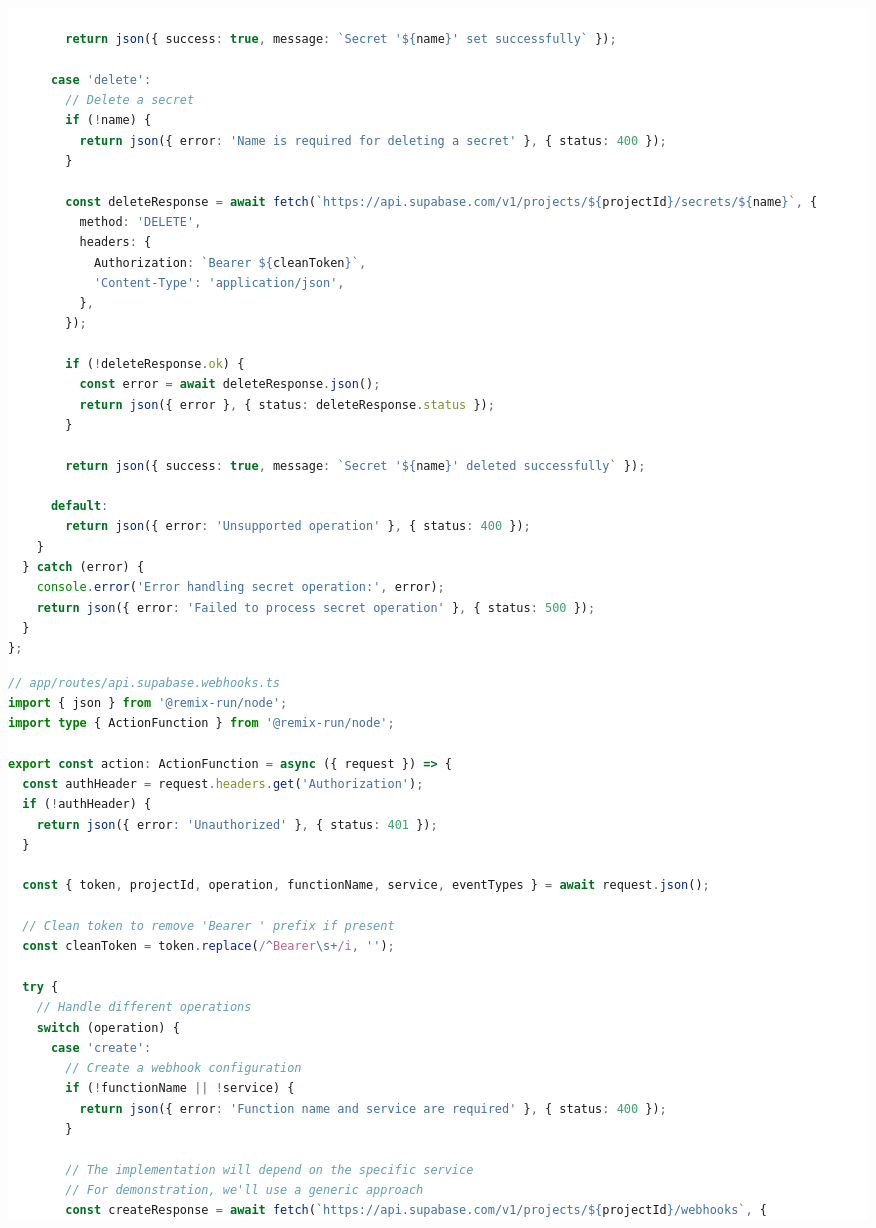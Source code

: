 ```typescript
        
        return json({ success: true, message: `Secret '${name}' set successfully` });
        
      case 'delete':
        // Delete a secret
        if (!name) {
          return json({ error: 'Name is required for deleting a secret' }, { status: 400 });
        }
        
        const deleteResponse = await fetch(`https://api.supabase.com/v1/projects/${projectId}/secrets/${name}`, {
          method: 'DELETE',
          headers: {
            Authorization: `Bearer ${cleanToken}`,
            'Content-Type': 'application/json',
          },
        });
        
        if (!deleteResponse.ok) {
          const error = await deleteResponse.json();
          return json({ error }, { status: deleteResponse.status });
        }
        
        return json({ success: true, message: `Secret '${name}' deleted successfully` });
        
      default:
        return json({ error: 'Unsupported operation' }, { status: 400 });
    }
  } catch (error) {
    console.error('Error handling secret operation:', error);
    return json({ error: 'Failed to process secret operation' }, { status: 500 });
  }
};
```

```typescript
// app/routes/api.supabase.webhooks.ts
import { json } from '@remix-run/node';
import type { ActionFunction } from '@remix-run/node';

export const action: ActionFunction = async ({ request }) => {
  const authHeader = request.headers.get('Authorization');
  if (!authHeader) {
    return json({ error: 'Unauthorized' }, { status: 401 });
  }
  
  const { token, projectId, operation, functionName, service, eventTypes } = await request.json();
  
  // Clean token to remove 'Bearer ' prefix if present
  const cleanToken = token.replace(/^Bearer\s+/i, '');
  
  try {
    // Handle different operations
    switch (operation) {
      case 'create':
        // Create a webhook configuration
        if (!functionName || !service) {
          return json({ error: 'Function name and service are required' }, { status: 400 });
        }
        
        // The implementation will depend on the specific service
        // For demonstration, we'll use a generic approach
        const createResponse = await fetch(`https://api.supabase.com/v1/projects/${projectId}/webhooks`, {
```